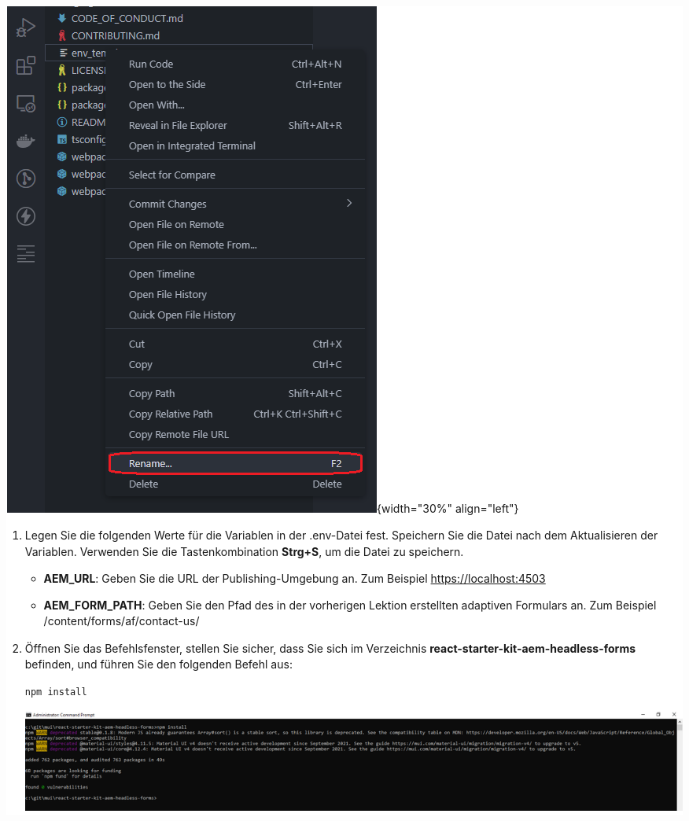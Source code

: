    ![](/help/assets/screenshot2028126629.png){width="30%" align="left"}

1. Legen Sie die folgenden Werte für die Variablen in der .env-Datei fest. Speichern Sie die Datei nach dem Aktualisieren der Variablen. Verwenden Sie die Tastenkombination **Strg+S**, um die Datei zu speichern.

   * **AEM_URL**: Geben Sie die URL der Publishing-Umgebung an. Zum Beispiel [https://localhost:4503](https://localhost:4503)

   * **AEM_FORM_PATH**: Geben Sie den Pfad des in der vorherigen Lektion erstellten adaptiven Formulars an. Zum Beispiel /content/forms/af/contact-us/


1. Öffnen Sie das Befehlsfenster, stellen Sie sicher, dass Sie sich im Verzeichnis **react-starter-kit-aem-headless-forms** befinden, und führen Sie den folgenden Befehl aus:

   ```Shell
   npm install
   ```

   ![](/help/assets/screenshot2028127029.png)
